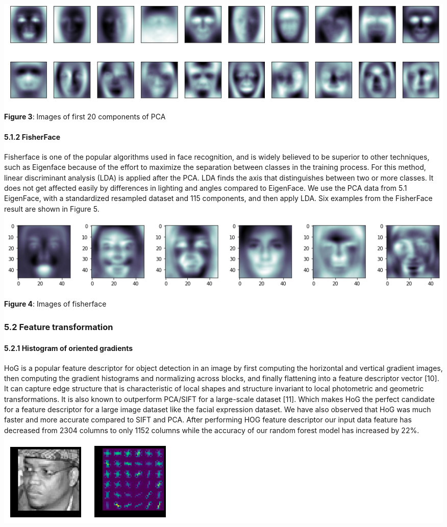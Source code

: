 ![Figure 3](reports/figures/figure3.png)

**Figure 3**: Images of first 20 components of PCA

#### 5.1.2 FisherFace

Fisherface is one of the popular algorithms used in face recognition, and is widely believed to be superior to other techniques, such as Eigenface because of the effort to maximize the separation between classes in the training process. For this method, linear discriminant analysis (LDA) is applied after the PCA. LDA finds the axis that distinguishes between two or more classes. It does not get affected easily by differences in lighting and angles compared to EigenFace. We use the PCA data from 5.1 EigenFace, with a standardized resampled dataset and 115 components, and then apply LDA. Six examples from the FisherFace result are shown in Figure 5.

![Figure 4](reports/figures/figure4.png)

**Figure 4**: Images of fisherface

### 5.2 Feature transformation

#### 5.2.1 Histogram of oriented gradients

HoG is a popular feature descriptor for object detection in an image by first computing the horizontal and vertical gradient images, then computing the gradient histograms and normalizing across blocks, and finally flattening into a feature descriptor vector [10]. It can capture edge structure that is characteristic of local shapes and structure invariant to local photometric and geometric transformations. It is also known to outperform PCA/SIFT for a large-scale dataset [11]. Which makes HoG the perfect candidate for a feature descriptor for a large image dataset like the facial expression dataset. We have also observed that HoG was much faster and more accurate compared to SIFT and PCA. After performing HOG feature descriptor our input data feature has decreased from 2304 columns to only 1152 columns while the accuracy of our random forest model has increased by 22%.

![Figure 5](reports/figures/figure5.png)
